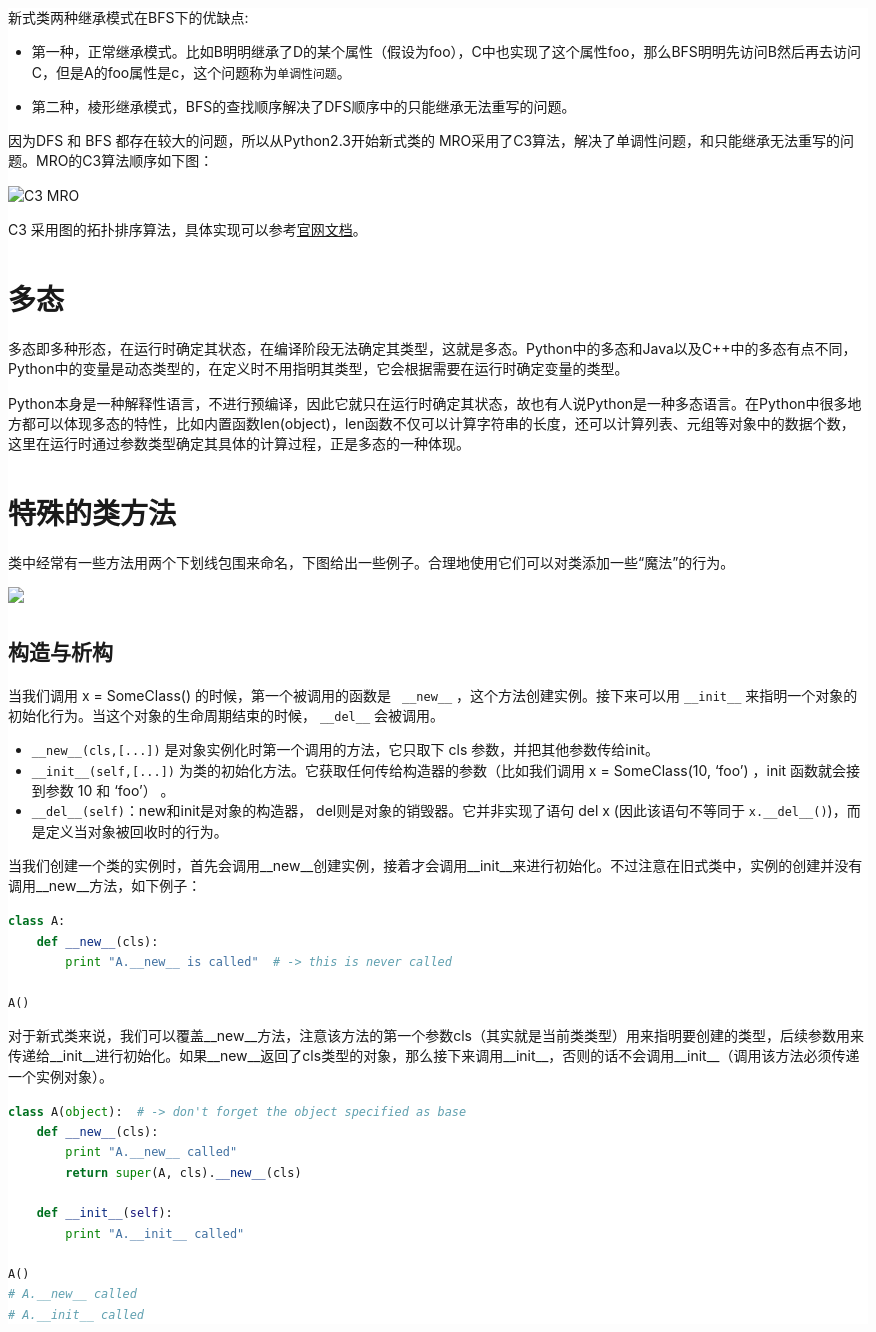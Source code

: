 新式类两种继承模式在BFS下的优缺点:

* 第一种，正常继承模式。比如B明明继承了D的某个属性（假设为foo），C中也实现了这个属性foo，那么BFS明明先访问B然后再去访问C，但是A的foo属性是c，这个问题称为`单调性问题`。

* 第二种，棱形继承模式，BFS的查找顺序解决了DFS顺序中的只能继承无法重写的问题。

因为DFS 和 BFS 都存在较大的问题，所以从Python2.3开始新式类的 MRO采用了C3算法，解决了单调性问题，和只能继承无法重写的问题。MRO的C3算法顺序如下图：

![C3 MRO][6]

C3 采用图的拓扑排序算法，具体实现可以参考[官网文档](https://www.python.org/download/releases/2.3/mro/#bad-method-resolution-orders)。

# 多态

多态即多种形态，在运行时确定其状态，在编译阶段无法确定其类型，这就是多态。Python中的多态和Java以及C++中的多态有点不同，Python中的变量是动态类型的，在定义时不用指明其类型，它会根据需要在运行时确定变量的类型。

Python本身是一种解释性语言，不进行预编译，因此它就只在运行时确定其状态，故也有人说Python是一种多态语言。在Python中很多地方都可以体现多态的特性，比如内置函数len(object)，len函数不仅可以计算字符串的长度，还可以计算列表、元组等对象中的数据个数，这里在运行时通过参数类型确定其具体的计算过程，正是多态的一种体现。

# 特殊的类方法

类中经常有一些方法用两个下划线包围来命名，下图给出一些例子。合理地使用它们可以对类添加一些“魔法”的行为。

![][1]

## 构造与析构

当我们调用 x = SomeClass() 的时候，第一个被调用的函数是 ` __new__` ，这个方法创建实例。接下来可以用 `__init__` 来指明一个对象的初始化行为。当这个对象的生命周期结束的时候， `__del__` 会被调用。

* `__new__(cls,[...])` 是对象实例化时第一个调用的方法，它只取下 cls 参数，并把其他参数传给init。
* `__init__(self,[...])` 为类的初始化方法。它获取任何传给构造器的参数（比如我们调用 x = SomeClass(10, ‘foo’) ，init 函数就会接到参数 10 和 ‘foo’） 。
* `__del__(self)`：new和init是对象的构造器， del则是对象的销毁器。它并非实现了语句 del x (因此该语句不等同于 `x.__del__()`)，而是定义当对象被回收时的行为。
	
当我们创建一个类的实例时，首先会调用\_\_new\_\_创建实例，接着才会调用\_\_init\_\_来进行初始化。不过注意在旧式类中，实例的创建并没有调用\_\_new\_\_方法，如下例子：

```python
class A:
    def __new__(cls):
        print "A.__new__ is called"  # -> this is never called

A()
```

对于新式类来说，我们可以覆盖\_\_new\_\_方法，注意该方法的第一个参数cls（其实就是当前类类型）用来指明要创建的类型，后续参数用来传递给\_\_init\_\_进行初始化。如果\_\_new\_\_返回了cls类型的对象，那么接下来调用\_\_init\_\_，否则的话不会调用\_\_init\_\_（调用该方法必须传递一个实例对象）。

```python
class A(object):  # -> don't forget the object specified as base
    def __new__(cls):
        print "A.__new__ called"
        return super(A, cls).__new__(cls)

    def __init__(self):
        print "A.__init__ called"

A()
# A.__new__ called
# A.__init__ called
```


[1]: https://cs-offer-1251736664.cos.ap-beijing.myqcloud.com/Python_Class_1.png
[2]: https://cs-offer-1251736664.cos.ap-beijing.myqcloud.com/Python_Class_2.png
[3]: https://cs-offer-1251736664.cos.ap-beijing.myqcloud.com/Python_Class_3.png
[4]: https://cs-offer-1251736664.cos.ap-beijing.myqcloud.com/Python_Class_4.png
[5]: https://cs-offer-1251736664.cos.ap-beijing.myqcloud.com/Python_Class_5.png
[6]: https://cs-offer-1251736664.cos.ap-beijing.myqcloud.com/Python_Class_6.png